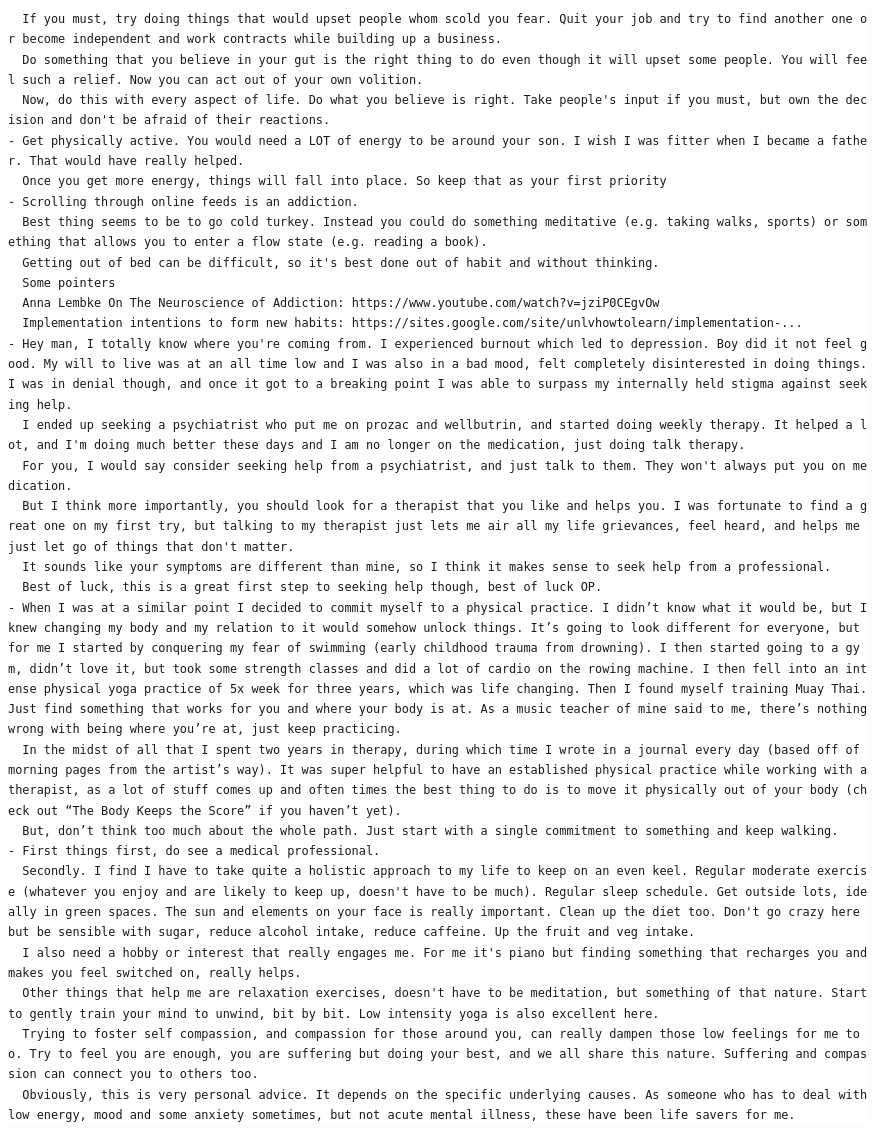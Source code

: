 	  If you must, try doing things that would upset people whom scold you fear. Quit your job and try to find another one or become independent and work contracts while building up a business.
	  Do something that you believe in your gut is the right thing to do even though it will upset some people. You will feel such a relief. Now you can act out of your own volition.
	  Now, do this with every aspect of life. Do what you believe is right. Take people's input if you must, but own the decision and don't be afraid of their reactions.
	- Get physically active. You would need a LOT of energy to be around your son. I wish I was fitter when I became a father. That would have really helped.
	  Once you get more energy, things will fall into place. So keep that as your first priority
	- Scrolling through online feeds is an addiction.
	  Best thing seems to be to go cold turkey. Instead you could do something meditative (e.g. taking walks, sports) or something that allows you to enter a flow state (e.g. reading a book).
	  Getting out of bed can be difficult, so it's best done out of habit and without thinking.
	  Some pointers
	  Anna Lembke On The Neuroscience of Addiction: https://www.youtube.com/watch?v=jziP0CEgvOw
	  Implementation intentions to form new habits: https://sites.google.com/site/unlvhowtolearn/implementation-...
	- Hey man, I totally know where you're coming from. I experienced burnout which led to depression. Boy did it not feel good. My will to live was at an all time low and I was also in a bad mood, felt completely disinterested in doing things. I was in denial though, and once it got to a breaking point I was able to surpass my internally held stigma against seeking help.
	  I ended up seeking a psychiatrist who put me on prozac and wellbutrin, and started doing weekly therapy. It helped a lot, and I'm doing much better these days and I am no longer on the medication, just doing talk therapy.
	  For you, I would say consider seeking help from a psychiatrist, and just talk to them. They won't always put you on medication.
	  But I think more importantly, you should look for a therapist that you like and helps you. I was fortunate to find a great one on my first try, but talking to my therapist just lets me air all my life grievances, feel heard, and helps me just let go of things that don't matter.
	  It sounds like your symptoms are different than mine, so I think it makes sense to seek help from a professional.
	  Best of luck, this is a great first step to seeking help though, best of luck OP.
	- When I was at a similar point I decided to commit myself to a physical practice. I didn’t know what it would be, but I knew changing my body and my relation to it would somehow unlock things. It’s going to look different for everyone, but for me I started by conquering my fear of swimming (early childhood trauma from drowning). I then started going to a gym, didn’t love it, but took some strength classes and did a lot of cardio on the rowing machine. I then fell into an intense physical yoga practice of 5x week for three years, which was life changing. Then I found myself training Muay Thai. Just find something that works for you and where your body is at. As a music teacher of mine said to me, there’s nothing wrong with being where you’re at, just keep practicing.
	  In the midst of all that I spent two years in therapy, during which time I wrote in a journal every day (based off of morning pages from the artist’s way). It was super helpful to have an established physical practice while working with a therapist, as a lot of stuff comes up and often times the best thing to do is to move it physically out of your body (check out “The Body Keeps the Score” if you haven’t yet).
	  But, don’t think too much about the whole path. Just start with a single commitment to something and keep walking.
	- First things first, do see a medical professional.
	  Secondly. I find I have to take quite a holistic approach to my life to keep on an even keel. Regular moderate exercise (whatever you enjoy and are likely to keep up, doesn't have to be much). Regular sleep schedule. Get outside lots, ideally in green spaces. The sun and elements on your face is really important. Clean up the diet too. Don't go crazy here but be sensible with sugar, reduce alcohol intake, reduce caffeine. Up the fruit and veg intake.
	  I also need a hobby or interest that really engages me. For me it's piano but finding something that recharges you and makes you feel switched on, really helps.
	  Other things that help me are relaxation exercises, doesn't have to be meditation, but something of that nature. Start to gently train your mind to unwind, bit by bit. Low intensity yoga is also excellent here.
	  Trying to foster self compassion, and compassion for those around you, can really dampen those low feelings for me too. Try to feel you are enough, you are suffering but doing your best, and we all share this nature. Suffering and compassion can connect you to others too.
	  Obviously, this is very personal advice. It depends on the specific underlying causes. As someone who has to deal with low energy, mood and some anxiety sometimes, but not acute mental illness, these have been life savers for me.